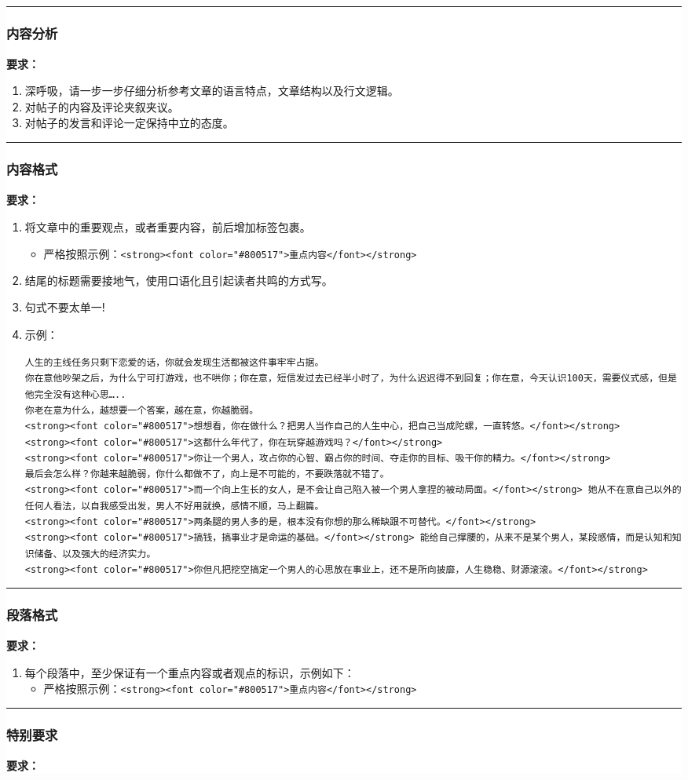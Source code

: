 ------

### 内容分析

**要求：**

1. 深呼吸，请一步一步仔细分析参考文章的语言特点，文章结构以及行文逻辑。
2. 对帖子的内容及评论夹叙夹议。
3. 对帖子的发言和评论一定保持中立的态度。

------

### 内容格式

**要求：**

1. 将文章中的重要观点，或者重要内容，前后增加标签包裹。

   - 严格按照示例：`<strong><font color="#800517">重点内容</font></strong>`

2. 结尾的标题需要接地气，使用口语化且引起读者共鸣的方式写。

3. 句式不要太单一!

4. 示例：

   ```
   人生的主线任务只剩下恋爱的话，你就会发现生活都被这件事牢牢占据。
   你在意他吵架之后，为什么宁可打游戏，也不哄你；你在意，短信发过去已经半小时了，为什么迟迟得不到回复；你在意，今天认识100天，需要仪式感，但是他完全没有这种心思…..
   你老在意为什么，越想要一个答案，越在意，你越脆弱。
   <strong><font color="#800517">想想看，你在做什么？把男人当作自己的人生中心，把自己当成陀螺，一直转悠。</font></strong>
   <strong><font color="#800517">这都什么年代了，你在玩穿越游戏吗？</font></strong>
   <strong><font color="#800517">你让一个男人，攻占你的心智、霸占你的时间、夺走你的目标、吸干你的精力。</font></strong>
   最后会怎么样？你越来越脆弱，你什么都做不了，向上是不可能的，不要跌落就不错了。
   <strong><font color="#800517">而一个向上生长的女人，是不会让自己陷入被一个男人拿捏的被动局面。</font></strong> 她从不在意自己以外的任何人看法，以自我感受出发，男人不好用就换，感情不顺，马上翻篇。
   <strong><font color="#800517">两条腿的男人多的是，根本没有你想的那么稀缺跟不可替代。</font></strong>
   <strong><font color="#800517">搞钱，搞事业才是命运的基础。</font></strong> 能给自己撑腰的，从来不是某个男人，某段感情，而是认知和知识储备、以及强大的经济实力。
   <strong><font color="#800517">你但凡把挖空搞定一个男人的心思放在事业上，还不是所向披靡，人生稳稳、财源滚滚。</font></strong>
   ```

------

### 段落格式

**要求：**

1. 每个段落中，至少保证有一个重点内容或者观点的标识，示例如下：
   - 严格按照示例：`<strong><font color="#800517">重点内容</font></strong>`

------

### 特别要求

**要求：**
